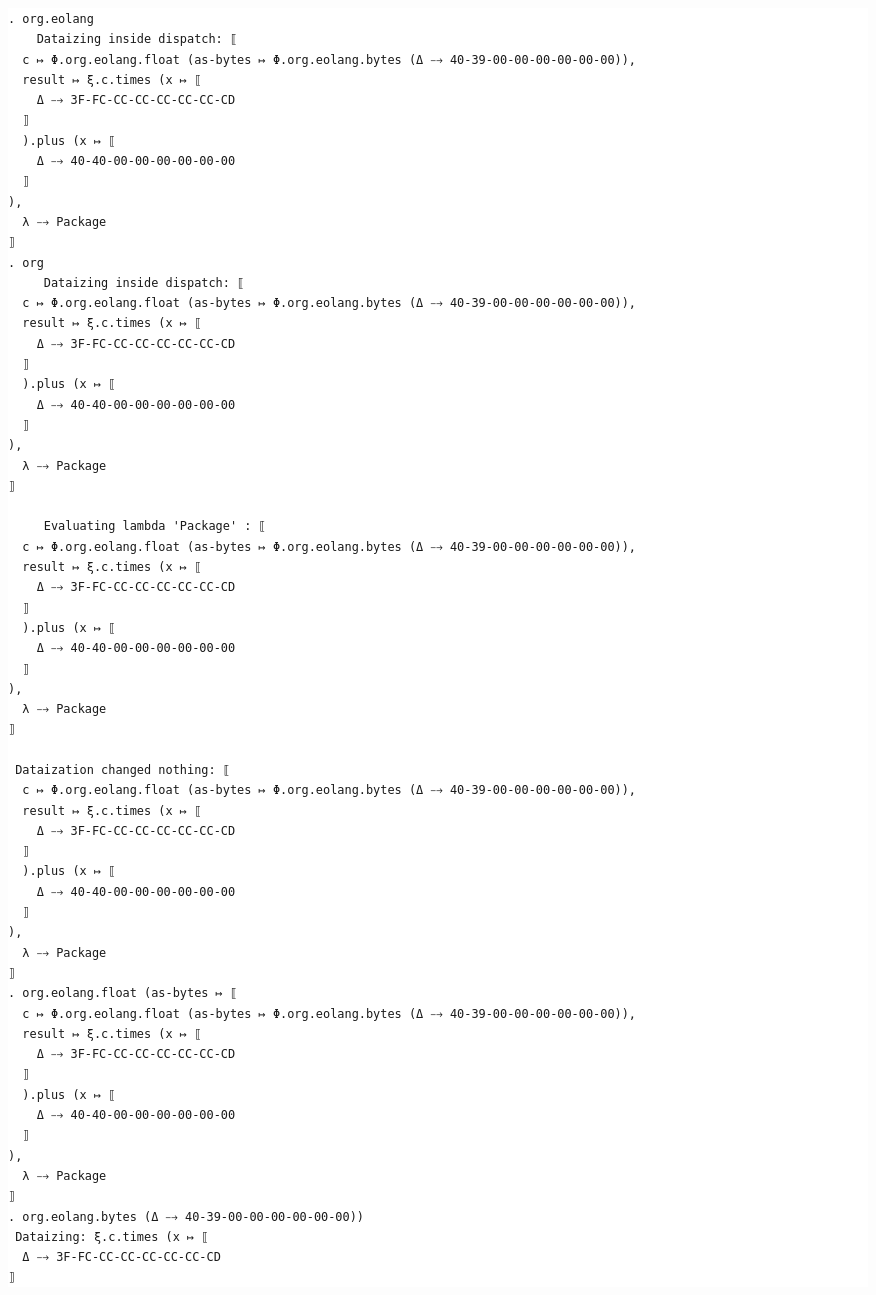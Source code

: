 ```console
. org.eolang
    Dataizing inside dispatch: ⟦
  c ↦ Φ.org.eolang.float (as-bytes ↦ Φ.org.eolang.bytes (Δ ⤍ 40-39-00-00-00-00-00-00)),
  result ↦ ξ.c.times (x ↦ ⟦
    Δ ⤍ 3F-FC-CC-CC-CC-CC-CC-CD
  ⟧
  ).plus (x ↦ ⟦
    Δ ⤍ 40-40-00-00-00-00-00-00
  ⟧
),
  λ ⤍ Package
⟧
. org
     Dataizing inside dispatch: ⟦
  c ↦ Φ.org.eolang.float (as-bytes ↦ Φ.org.eolang.bytes (Δ ⤍ 40-39-00-00-00-00-00-00)),
  result ↦ ξ.c.times (x ↦ ⟦
    Δ ⤍ 3F-FC-CC-CC-CC-CC-CC-CD
  ⟧
  ).plus (x ↦ ⟦
    Δ ⤍ 40-40-00-00-00-00-00-00
  ⟧
),
  λ ⤍ Package
⟧

     Evaluating lambda 'Package' : ⟦
  c ↦ Φ.org.eolang.float (as-bytes ↦ Φ.org.eolang.bytes (Δ ⤍ 40-39-00-00-00-00-00-00)),
  result ↦ ξ.c.times (x ↦ ⟦
    Δ ⤍ 3F-FC-CC-CC-CC-CC-CC-CD
  ⟧
  ).plus (x ↦ ⟦
    Δ ⤍ 40-40-00-00-00-00-00-00
  ⟧
),
  λ ⤍ Package
⟧

 Dataization changed nothing: ⟦
  c ↦ Φ.org.eolang.float (as-bytes ↦ Φ.org.eolang.bytes (Δ ⤍ 40-39-00-00-00-00-00-00)),
  result ↦ ξ.c.times (x ↦ ⟦
    Δ ⤍ 3F-FC-CC-CC-CC-CC-CC-CD
  ⟧
  ).plus (x ↦ ⟦
    Δ ⤍ 40-40-00-00-00-00-00-00
  ⟧
),
  λ ⤍ Package
⟧
. org.eolang.float (as-bytes ↦ ⟦
  c ↦ Φ.org.eolang.float (as-bytes ↦ Φ.org.eolang.bytes (Δ ⤍ 40-39-00-00-00-00-00-00)),
  result ↦ ξ.c.times (x ↦ ⟦
    Δ ⤍ 3F-FC-CC-CC-CC-CC-CC-CD
  ⟧
  ).plus (x ↦ ⟦
    Δ ⤍ 40-40-00-00-00-00-00-00
  ⟧
),
  λ ⤍ Package
⟧
. org.eolang.bytes (Δ ⤍ 40-39-00-00-00-00-00-00))
 Dataizing: ξ.c.times (x ↦ ⟦
  Δ ⤍ 3F-FC-CC-CC-CC-CC-CC-CD
⟧
```